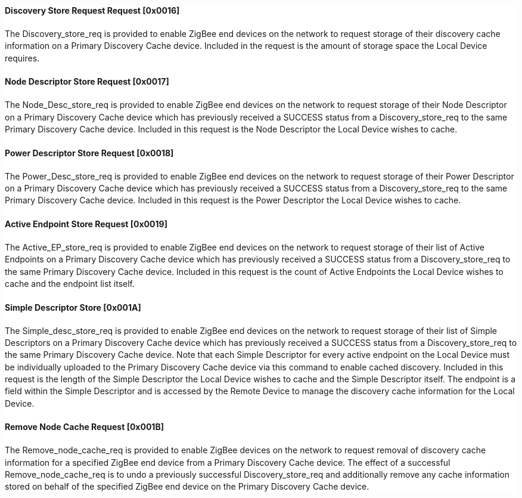 #### Discovery Store Request Request [0x0016]

The Discovery_store_req is provided to enable ZigBee end devices on the
network to request storage of their discovery cache information on a Primary
Discovery Cache device. Included in the request is the amount of storage space
the Local Device requires.

#### Node Descriptor Store Request [0x0017]

The Node_Desc_store_req is provided to enable ZigBee end devices on the
network to request storage of their Node Descriptor on a Primary Discovery
Cache device which has previously received a SUCCESS status from a
Discovery_store_req to the same Primary Discovery Cache device. Included in
this request is the Node Descriptor the Local Device wishes to cache. 

#### Power Descriptor Store Request [0x0018]

The Power_Desc_store_req is provided to enable ZigBee end devices on the
network to request storage of their Power Descriptor on a Primary Discovery
Cache device which has previously received a SUCCESS status from a
Discovery_store_req to the same Primary Discovery Cache device. Included in
this request is the Power Descriptor the Local Device wishes to cache.

#### Active Endpoint Store Request [0x0019]

The Active_EP_store_req is provided to enable ZigBee end devices on the
network to request storage of their list of Active Endpoints on a Primary
Discovery Cache device which has previously received a SUCCESS status from a
Discovery_store_req to the same Primary Discovery Cache device. Included in
this request is the count of Active Endpoints the Local Device wishes to cache and
the endpoint list itself. 

#### Simple Descriptor Store [0x001A]

The Simple_desc_store_req is provided to enable ZigBee end devices on the
network to request storage of their list of Simple Descriptors on a Primary
Discovery Cache device which has previously received a SUCCESS status from a
Discovery_store_req to the same Primary Discovery Cache device. Note that each
Simple Descriptor for every active endpoint on the Local Device must be
individually uploaded to the Primary Discovery Cache device via this command
to enable cached discovery. Included in this request is the length of the Simple
Descriptor the Local Device wishes to cache and the Simple Descriptor itself. The
endpoint is a field within the Simple Descriptor and is accessed by the Remote
Device to manage the discovery cache information for the Local Device. 

#### Remove Node Cache Request [0x001B]

The Remove_node_cache_req is provided to enable ZigBee devices on the
network to request removal of discovery cache information for a specified ZigBee
end device from a Primary Discovery Cache device. The effect of a successful
Remove_node_cache_req is to undo a previously successful Discovery_store_req
and additionally remove any cache information stored on behalf of the specified
ZigBee end device on the Primary Discovery Cache device. 
